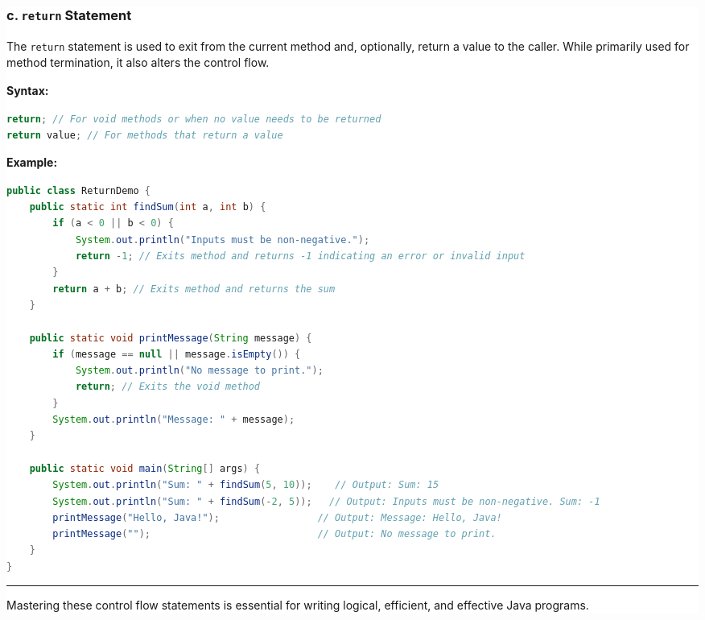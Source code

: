 ### c. `return` Statement

The `return` statement is used to exit from the current method and, optionally, return a value to the caller. While primarily used for method termination, it also alters the control flow.

**Syntax:**

```java
return; // For void methods or when no value needs to be returned
return value; // For methods that return a value
```

**Example:**

```java
public class ReturnDemo {
    public static int findSum(int a, int b) {
        if (a < 0 || b < 0) {
            System.out.println("Inputs must be non-negative.");
            return -1; // Exits method and returns -1 indicating an error or invalid input
        }
        return a + b; // Exits method and returns the sum
    }

    public static void printMessage(String message) {
        if (message == null || message.isEmpty()) {
            System.out.println("No message to print.");
            return; // Exits the void method
        }
        System.out.println("Message: " + message);
    }

    public static void main(String[] args) {
        System.out.println("Sum: " + findSum(5, 10));    // Output: Sum: 15
        System.out.println("Sum: " + findSum(-2, 5));   // Output: Inputs must be non-negative. Sum: -1
        printMessage("Hello, Java!");                 // Output: Message: Hello, Java!
        printMessage("");                             // Output: No message to print.
    }
}
```

---

Mastering these control flow statements is essential for writing logical, efficient, and effective Java programs.
